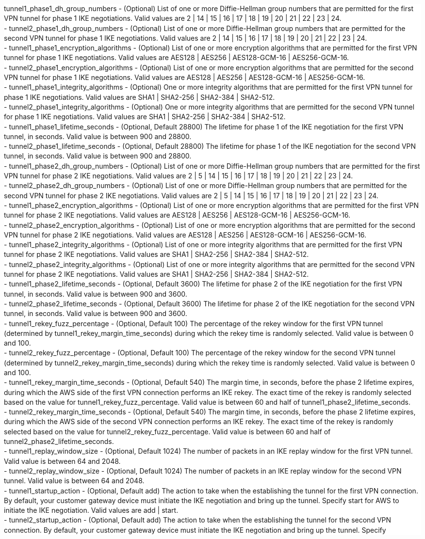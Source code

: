 tunnel1\_phase1\_dh\_group\_numbers - (Optional) List of one or more Diffie-Hellman group numbers that are permitted for the first VPN tunnel for phase 1 IKE negotiations. Valid values are 2 \| 14 \| 15 \| 16 \| 17 \| 18 \| 19 \| 20 \| 21 \| 22 \| 23 \| 24.<br>- tunnel2\_phase1\_dh\_group\_numbers - (Optional) List of one or more Diffie-Hellman group numbers that are permitted for the second VPN tunnel for phase 1 IKE negotiations. Valid values are 2 \| 14 \| 15 \| 16 \| 17 \| 18 \| 19 \| 20 \| 21 \| 22 \| 23 \| 24.<br>- tunnel1\_phase1\_encryption\_algorithms - (Optional) List of one or more encryption algorithms that are permitted for the first VPN tunnel for phase 1 IKE negotiations. Valid values are AES128 \| AES256 \| AES128-GCM-16 \| AES256-GCM-16.<br>- tunnel2\_phase1\_encryption\_algorithms - (Optional) List of one or more encryption algorithms that are permitted for the second VPN tunnel for phase 1 IKE negotiations. Valid values are AES128 \| AES256 \| AES128-GCM-16 \| AES256-GCM-16.<br>- tunnel1\_phase1\_integrity\_algorithms - (Optional) One or more integrity algorithms that are permitted for the first VPN tunnel for phase 1 IKE negotiations. Valid values are SHA1 \| SHA2-256 \| SHA2-384 \| SHA2-512.<br>- tunnel2\_phase1\_integrity\_algorithms - (Optional) One or more integrity algorithms that are permitted for the second VPN tunnel for phase 1 IKE negotiations. Valid values are SHA1 \| SHA2-256 \| SHA2-384 \| SHA2-512.<br>- tunnel1\_phase1\_lifetime\_seconds - (Optional, Default 28800) The lifetime for phase 1 of the IKE negotiation for the first VPN tunnel, in seconds. Valid value is between 900 and 28800.<br>- tunnel2\_phase1\_lifetime\_seconds - (Optional, Default 28800) The lifetime for phase 1 of the IKE negotiation for the second VPN tunnel, in seconds. Valid value is between 900 and 28800.<br>- tunnel1\_phase2\_dh\_group\_numbers - (Optional) List of one or more Diffie-Hellman group numbers that are permitted for the first VPN tunnel for phase 2 IKE negotiations. Valid values are 2 \| 5 \| 14 \| 15 \| 16 \| 17 \| 18 \| 19 \| 20 \| 21 \| 22 \| 23 \| 24.<br>- tunnel2\_phase2\_dh\_group\_numbers - (Optional) List of one or more Diffie-Hellman group numbers that are permitted for the second VPN tunnel for phase 2 IKE negotiations. Valid values are 2 \| 5 \| 14 \| 15 \| 16 \| 17 \| 18 \| 19 \| 20 \| 21 \| 22 \| 23 \| 24.<br>- tunnel1\_phase2\_encryption\_algorithms - (Optional) List of one or more encryption algorithms that are permitted for the first VPN tunnel for phase 2 IKE negotiations. Valid values are AES128 \| AES256 \| AES128-GCM-16 \| AES256-GCM-16.<br>- tunnel2\_phase2\_encryption\_algorithms - (Optional) List of one or more encryption algorithms that are permitted for the second VPN tunnel for phase 2 IKE negotiations. Valid values are AES128 \| AES256 \| AES128-GCM-16 \| AES256-GCM-16.<br>- tunnel1\_phase2\_integrity\_algorithms - (Optional) List of one or more integrity algorithms that are permitted for the first VPN tunnel for phase 2 IKE negotiations. Valid values are SHA1 \| SHA2-256 \| SHA2-384 \| SHA2-512.<br>- tunnel2\_phase2\_integrity\_algorithms - (Optional) List of one or more integrity algorithms that are permitted for the second VPN tunnel for phase 2 IKE negotiations. Valid values are SHA1 \| SHA2-256 \| SHA2-384 \| SHA2-512.<br>- tunnel1\_phase2\_lifetime\_seconds - (Optional, Default 3600) The lifetime for phase 2 of the IKE negotiation for the first VPN tunnel, in seconds. Valid value is between 900 and 3600.<br>- tunnel2\_phase2\_lifetime\_seconds - (Optional, Default 3600) The lifetime for phase 2 of the IKE negotiation for the second VPN tunnel, in seconds. Valid value is between 900 and 3600.<br>- tunnel1\_rekey\_fuzz\_percentage - (Optional, Default 100) The percentage of the rekey window for the first VPN tunnel (determined by tunnel1\_rekey\_margin\_time\_seconds) during which the rekey time is randomly selected. Valid value is between 0 and 100.<br>- tunnel2\_rekey\_fuzz\_percentage - (Optional, Default 100) The percentage of the rekey window for the second VPN tunnel (determined by tunnel2\_rekey\_margin\_time\_seconds) during which the rekey time is randomly selected. Valid value is between 0 and 100.<br>- tunnel1\_rekey\_margin\_time\_seconds - (Optional, Default 540) The margin time, in seconds, before the phase 2 lifetime expires, during which the AWS side of the first VPN connection performs an IKE rekey. The exact time of the rekey is randomly selected based on the value for tunnel1\_rekey\_fuzz\_percentage. Valid value is between 60 and half of tunnel1\_phase2\_lifetime\_seconds.<br>- tunnel2\_rekey\_margin\_time\_seconds - (Optional, Default 540) The margin time, in seconds, before the phase 2 lifetime expires, during which the AWS side of the second VPN connection performs an IKE rekey. The exact time of the rekey is randomly selected based on the value for tunnel2\_rekey\_fuzz\_percentage. Valid value is between 60 and half of tunnel2\_phase2\_lifetime\_seconds.<br>- tunnel1\_replay\_window\_size - (Optional, Default 1024) The number of packets in an IKE replay window for the first VPN tunnel. Valid value is between 64 and 2048.<br>- tunnel2\_replay\_window\_size - (Optional, Default 1024) The number of packets in an IKE replay window for the second VPN tunnel. Valid value is between 64 and 2048.<br>- tunnel1\_startup\_action - (Optional, Default add) The action to take when the establishing the tunnel for the first VPN connection. By default, your customer gateway device must initiate the IKE negotiation and bring up the tunnel. Specify start for AWS to initiate the IKE negotiation. Valid values are add \| start.<br>- tunnel2\_startup\_action - (Optional, Default add) The action to take when the establishing the tunnel for the second VPN connection. By default, your customer gateway device must initiate the IKE negotiation and bring up the tunnel. Specify